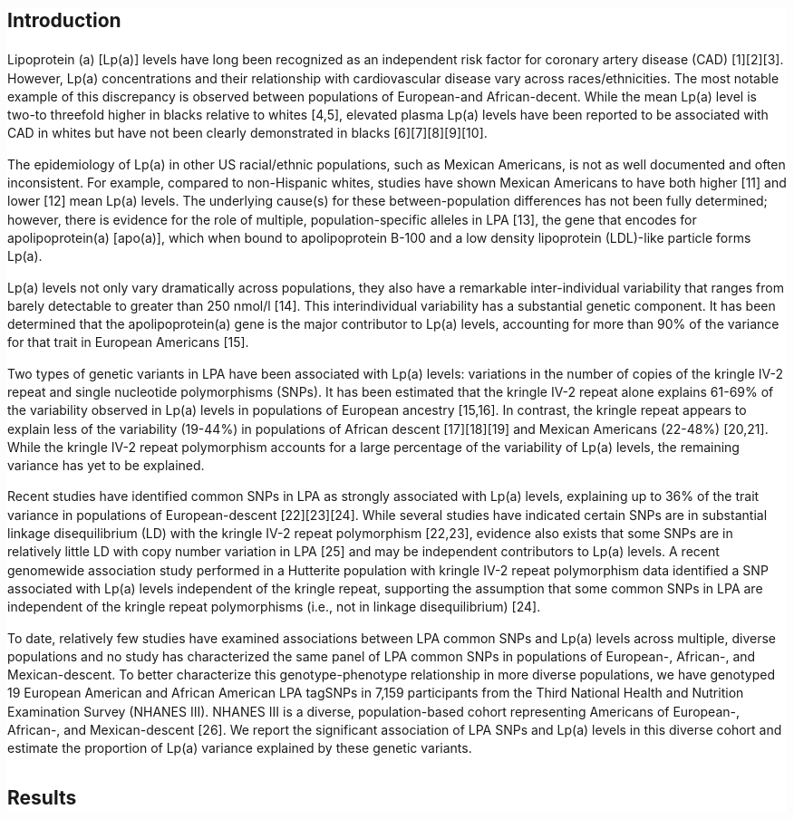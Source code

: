 ## Introduction

Lipoprotein (a) [Lp(a)] levels have long been recognized as an independent risk factor for coronary artery disease (CAD) [1][2][3]. However, Lp(a) concentrations and their relationship with cardiovascular disease vary across races/ethnicities. The most notable example of this discrepancy is observed between populations of European-and African-decent. While the mean Lp(a) level is two-to threefold higher in blacks relative to whites [4,5], elevated plasma Lp(a) levels have been reported to be associated with CAD in whites but have not been clearly demonstrated in blacks [6][7][8][9][10].

The epidemiology of Lp(a) in other US racial/ethnic populations, such as Mexican Americans, is not as well documented and often inconsistent. For example, compared to non-Hispanic whites, studies have shown Mexican Americans to have both higher [11] and lower [12] mean Lp(a) levels. The underlying cause(s) for these between-population differences has not been fully determined; however, there is evidence for the role of multiple, population-specific alleles in LPA [13], the gene that encodes for apolipoprotein(a) [apo(a)], which when bound to apolipoprotein B-100 and a low density lipoprotein (LDL)-like particle forms Lp(a).

Lp(a) levels not only vary dramatically across populations, they also have a remarkable inter-individual variability that ranges from barely detectable to greater than 250 nmol/l [14]. This interindividual variability has a substantial genetic component. It has been determined that the apolipoprotein(a) gene is the major contributor to Lp(a) levels, accounting for more than 90% of the variance for that trait in European Americans [15].

Two types of genetic variants in LPA have been associated with Lp(a) levels: variations in the number of copies of the kringle IV-2 repeat and single nucleotide polymorphisms (SNPs). It has been estimated that the kringle IV-2 repeat alone explains 61-69% of the variability observed in Lp(a) levels in populations of European ancestry [15,16]. In contrast, the kringle repeat appears to explain less of the variability (19-44%) in populations of African descent [17][18][19] and Mexican Americans (22-48%) [20,21]. While the kringle IV-2 repeat polymorphism accounts for a large percentage of the variability of Lp(a) levels, the remaining variance has yet to be explained.

Recent studies have identified common SNPs in LPA as strongly associated with Lp(a) levels, explaining up to 36% of the trait variance in populations of European-descent [22][23][24]. While several studies have indicated certain SNPs are in substantial linkage disequilibrium (LD) with the kringle IV-2 repeat polymorphism [22,23], evidence also exists that some SNPs are in relatively little LD with copy number variation in LPA [25] and may be independent contributors to Lp(a) levels. A recent genomewide association study performed in a Hutterite population with kringle IV-2 repeat polymorphism data identified a SNP associated with Lp(a) levels independent of the kringle repeat, supporting the assumption that some common SNPs in LPA are independent of the kringle repeat polymorphisms (i.e., not in linkage disequilibrium) [24].

To date, relatively few studies have examined associations between LPA common SNPs and Lp(a) levels across multiple, diverse populations and no study has characterized the same panel of LPA common SNPs in populations of European-, African-, and Mexican-descent. To better characterize this genotype-phenotype relationship in more diverse populations, we have genotyped 19 European American and African American LPA tagSNPs in 7,159 participants from the Third National Health and Nutrition Examination Survey (NHANES III). NHANES III is a diverse, population-based cohort representing Americans of European-, African-, and Mexican-descent [26]. We report the significant association of LPA SNPs and Lp(a) levels in this diverse cohort and estimate the proportion of Lp(a) variance explained by these genetic variants.


## Results
